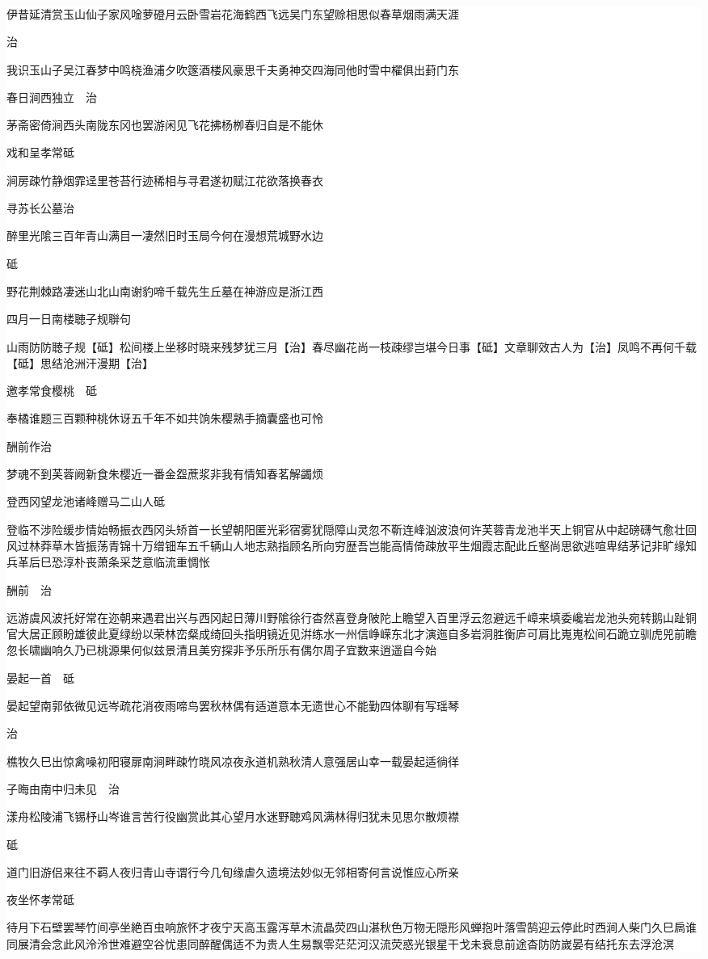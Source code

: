 伊昔延清赏玉山仙子家风唫萝磴月云卧雪岩花海鹤西飞远吴门东望赊相思似春草烟雨满天涯  

治  

我识玉山子吴江春梦中鸣桡渔浦夕吹篴酒楼风豪思千夫勇神交四海同他时雪中櫂俱出葑门东  

春日涧西独立　治  

茅斋密倚涧西头南陇东冈也罢游闲见飞花拂杨栁春归自是不能休  

戏和呈孝常砥  

涧房疎竹静烟霏迳里苍苔行迹稀相与寻君遂初赋江花欲落换春衣  

寻苏长公墓治  

醉里光隂三百年青山满目一凄然旧时玉局今何在漫想荒城野水边  

砥  

野花荆棘路凄迷山北山南谢豹啼千载先生丘墓在神游应是浙江西  

四月一日南楼聴子规聨句  

山雨防防聴子规【砥】松间楼上坐移时晓来残梦犹三月【治】春尽幽花尚一枝疎缪岂堪今日事【砥】文章聊效古人为【治】凤鸣不再何千载【砥】思结沧洲汗漫期【治】  

邀孝常食樱桃　砥  

奉橘谁题三百颗种桃休讶五千年不如共饷朱樱熟手摘囊盛也可怜  

酬前作治  

梦魂不到芙蓉阙新食朱樱近一番金盌蔗浆非我有情知春茗解蠲烦  

登西冈望龙池诸峰赠马二山人砥  

登临不涉险缓步情始畅振衣西冈头矫首一长望朝阳匿光彩宿雾犹隠障山灵忽不靳连峰汹波浪何许芙蓉青龙池半天上铜官从中起磅礴气愈壮回风过林莽草木皆振荡青锦十万缯钿车五千辆山人地志熟指顾名所向穷歴吾岂能高情倚疎放平生烟霞志配此丘壑尚思欲逃喧卑结茅记非旷缘知兵革后巳恐淳朴丧萧条采芝意临流重惆怅  

酬前　治  

远游虞风波托好常在迩朝来遇君出兴与西冈起日薄川野隂徐行杳然喜登身陂陀上瞻望入百里浮云忽避远千嶂来填委巉岩龙池头宛转鹅山趾铜官大居正顾盼雄彼此夏绿纷以荣林峦粲成绮回头指明镜近见洴练水一州信峥嵘东北才演迤自多岩洞胜衡庐可肩比嵬嵬松间石跪立驯虎兕前瞻忽长啸幽响久乃已桃源果何似兹景清且美穷探非予乐所乐有偶尔周子宜数来逍遥自今始  

晏起一首　砥  

晏起望南郭依微见远岑疏花消夜雨啼鸟罢秋林偶有适道意本无遗世心不能勤四体聊有写瑶琴  

治  

樵牧久巳出惊禽噪初阳寝扉南涧畔疎竹晓风凉夜永道机熟秋清人意强居山幸一载晏起适徜徉  

子晦由南中归未见　治  

漾舟松陵浦飞锡杼山岑谁言苦行役幽赏此其心望月水迷野聴鸡风满林得归犹未见思尔散烦襟  

砥  

道门旧游侣来往不羁人夜归青山寺谓行今几旬缘虐久遗境法妙似无邻相寄何言说惟应心所亲  

夜坐怀孝常砥  

待月下石壁罢琴竹间亭坐絶百虫响旅怀才夜宁天高玉露泻草木流晶荧四山湛秋色万物无隠形风蝉抱叶落雪鹄迎云停此时西涧人柴门久巳扄谁同展清会念此风泠泠世难避空谷忧患同醉醒偶适不为贵人生易飘零茫茫河汉流荧惑光银星干戈未衰息前途杳防防嵗晏有结托东去浮沧溟  

